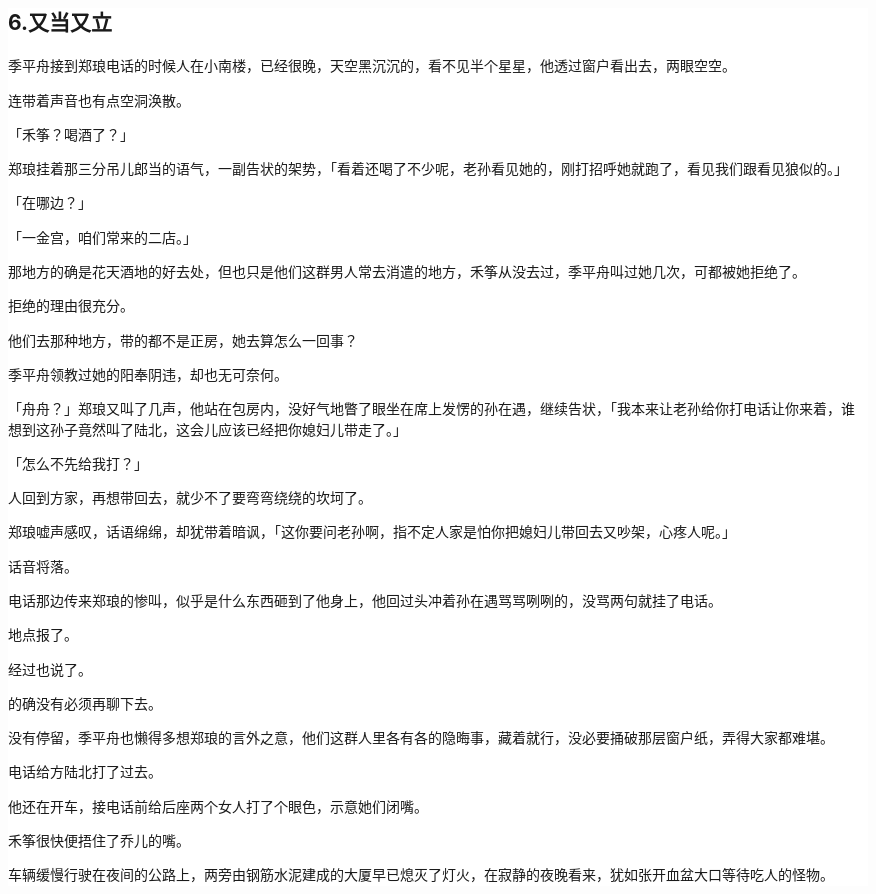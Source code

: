 ## 6.又当又立
季平舟接到郑琅电话的时候人在小南楼，已经很晚，天空黑沉沉的，看不见半个星星，他透过窗户看出去，两眼空空。


连带着声音也有点空洞涣散。


「禾筝？喝酒了？」


郑琅挂着那三分吊儿郎当的语气，一副告状的架势，「看着还喝了不少呢，老孙看见她的，刚打招呼她就跑了，看见我们跟看见狼似的。」


「在哪边？」


「一金宫，咱们常来的二店。」


那地方的确是花天酒地的好去处，但也只是他们这群男人常去消遣的地方，禾筝从没去过，季平舟叫过她几次，可都被她拒绝了。


拒绝的理由很充分。


他们去那种地方，带的都不是正房，她去算怎么一回事？


季平舟领教过她的阳奉阴违，却也无可奈何。


「舟舟？」郑琅又叫了几声，他站在包房内，没好气地瞥了眼坐在席上发愣的孙在遇，继续告状，「我本来让老孙给你打电话让你来着，谁想到这孙子竟然叫了陆北，这会儿应该已经把你媳妇儿带走了。」


「怎么不先给我打？」


人回到方家，再想带回去，就少不了要弯弯绕绕的坎坷了。


郑琅嘘声感叹，话语绵绵，却犹带着暗讽，「这你要问老孙啊，指不定人家是怕你把媳妇儿带回去又吵架，心疼人呢。」


话音将落。


电话那边传来郑琅的惨叫，似乎是什么东西砸到了他身上，他回过头冲着孙在遇骂骂咧咧的，没骂两句就挂了电话。


地点报了。


经过也说了。


的确没有必须再聊下去。


没有停留，季平舟也懒得多想郑琅的言外之意，他们这群人里各有各的隐晦事，藏着就行，没必要捅破那层窗户纸，弄得大家都难堪。


电话给方陆北打了过去。


他还在开车，接电话前给后座两个女人打了个眼色，示意她们闭嘴。


禾筝很快便捂住了乔儿的嘴。


车辆缓慢行驶在夜间的公路上，两旁由钢筋水泥建成的大厦早已熄灭了灯火，在寂静的夜晚看来，犹如张开血盆大口等待吃人的怪物。

